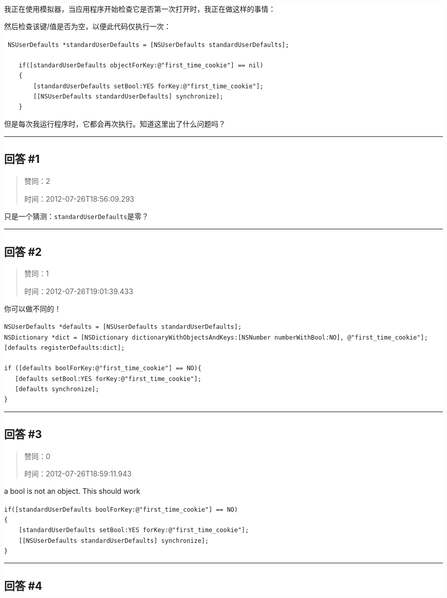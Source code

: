 我正在使用模拟器，当应用程序开始检查它是​​否第一次打开时，我正在做这样的事情：

然后检查该键/值是否为空，以便此代码仅执行一次：

```
 NSUserDefaults *standardUserDefaults = [NSUserDefaults standardUserDefaults];

    if([standardUserDefaults objectForKey:@"first_time_cookie"] == nil)
    {
        [standardUserDefaults setBool:YES forKey:@"first_time_cookie"];
        [[NSUserDefaults standardUserDefaults] synchronize];
    } 
```

但是每次我运行程序时，它都会再次执行。知道这里出了什么问题吗？

* * *

## 回答 #1

> 赞同：2
> 
> 时间：2012-07-26T18:56:09.293

只是一个猜测：`standardUserDefaults`是零？

* * *

## 回答 #2

> 赞同：1
> 
> 时间：2012-07-26T19:01:39.433

你可以做不同的！

```
NSUserDefaults *defaults = [NSUserDefaults standardUserDefaults];
NSDictionary *dict = [NSDictionary dictionaryWithObjectsAndKeys:[NSNumber numberWithBool:NO], @"first_time_cookie"];
[defaults registerDefaults:dict];

if ([defaults boolForKey:@"first_time_cookie"] == NO){
   [defaults setBool:YES forKey:@"first_time_cookie"];
   [defaults synchronize];
} 
```

* * *

## 回答 #3

> 赞同：0
> 
> 时间：2012-07-26T18:59:11.943

a bool is not an object. This should work

```
if([standardUserDefaults boolForKey:@"first_time_cookie"] == NO)
{
    [standardUserDefaults setBool:YES forKey:@"first_time_cookie"];
    [[NSUserDefaults standardUserDefaults] synchronize];
} 
```

* * *

## 回答 #4